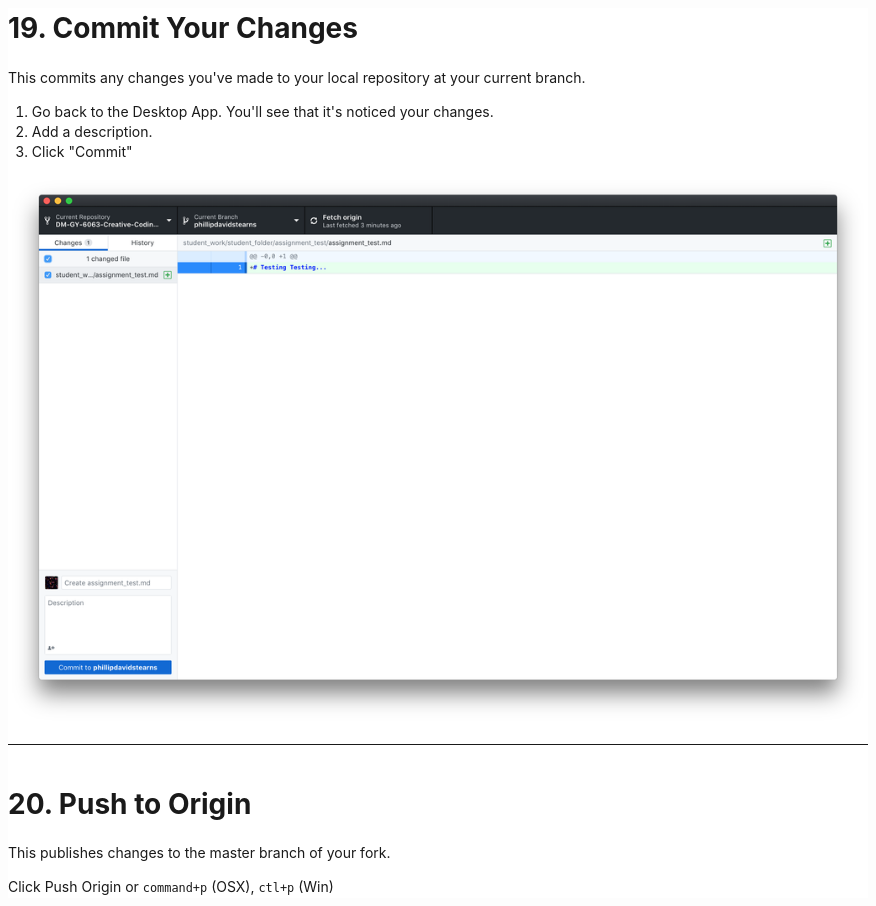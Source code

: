 
# 19. Commit Your Changes

This commits any changes you've made to your local repository at your current branch.

1. Go back to the Desktop App. You'll see that it's noticed your changes.
2. Add a description.
3. Click "Commit"

![](images/19-review-commit-changes.png)

---

# 20. Push to Origin

This publishes changes to the master branch of your fork.

Click Push Origin or `command+p` (OSX), `ctl+p` (Win)
